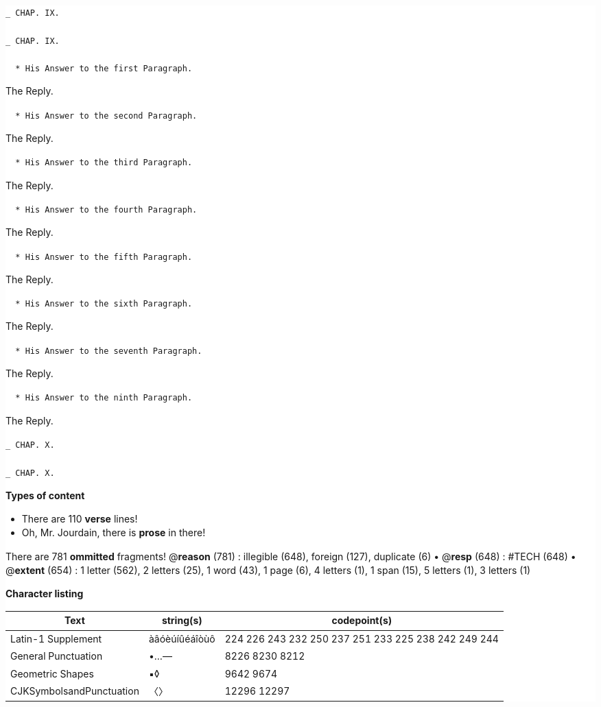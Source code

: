     _ CHAP. IX.

    _ CHAP. IX.

      * His Answer to the first Paragraph.

The Reply.

      * His Answer to the second Paragraph.

The Reply.

      * His Answer to the third Paragraph.

The Reply.

      * His Answer to the fourth Paragraph.

The Reply.

      * His Answer to the fifth Paragraph.

The Reply.

      * His Answer to the sixth Paragraph.

The Reply.

      * His Answer to the seventh Paragraph.

The Reply.

      * His Answer to the ninth Paragraph.

The Reply.

    _ CHAP. X.

    _ CHAP. X.

**Types of content**

  * There are 110 **verse** lines!
  * Oh, Mr. Jourdain, there is **prose** in there!

There are 781 **ommitted** fragments! 
 @__reason__ (781) : illegible (648), foreign (127), duplicate (6)  •  @__resp__ (648) : #TECH (648)  •  @__extent__ (654) : 1 letter (562), 2 letters (25), 1 word (43), 1 page (6), 4 letters (1), 1 span (15), 5 letters (1), 3 letters (1)

**Character listing**


|Text|string(s)|codepoint(s)|
|---|---|---|
|Latin-1 Supplement|àâóèúíûéáîòùô|224 226 243 232 250 237 251 233 225 238 242 249 244|
|General Punctuation|•…—|8226 8230 8212|
|Geometric Shapes|▪◊|9642 9674|
|CJKSymbolsandPunctuation|〈〉|12296 12297|

